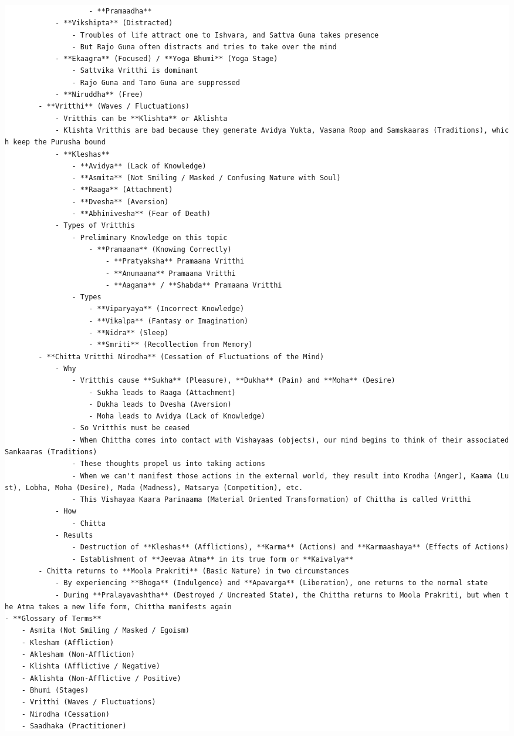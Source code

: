 						- **Pramaadha**
				- **Vikshipta** (Distracted)
					- Troubles of life attract one to Ishvara, and Sattva Guna takes presence
					- But Rajo Guna often distracts and tries to take over the mind
				- **Ekaagra** (Focused) / **Yoga Bhumi** (Yoga Stage)
					- Sattvika Vritthi is dominant
					- Rajo Guna and Tamo Guna are suppressed
				- **Niruddha** (Free)
			- **Vritthi** (Waves / Fluctuations)
				- Vritthis can be **Klishta** or Aklishta
				- Klishta Vritthis are bad because they generate Avidya Yukta, Vasana Roop and Samskaaras (Traditions), which keep the Purusha bound
				- **Kleshas**
					- **Avidya** (Lack of Knowledge)
					- **Asmita** (Not Smiling / Masked / Confusing Nature with Soul)
					- **Raaga** (Attachment)
					- **Dvesha** (Aversion)
					- **Abhinivesha** (Fear of Death)
				- Types of Vritthis
					- Preliminary Knowledge on this topic
						- **Pramaana** (Knowing Correctly)
							- **Pratyaksha** Pramaana Vritthi
							- **Anumaana** Pramaana Vritthi
							- **Aagama** / **Shabda** Pramaana Vritthi
					- Types
						- **Viparyaya** (Incorrect Knowledge)
						- **Vikalpa** (Fantasy or Imagination)
						- **Nidra** (Sleep)
						- **Smriti** (Recollection from Memory)
			- **Chitta Vritthi Nirodha** (Cessation of Fluctuations of the Mind)
				- Why
					- Vritthis cause **Sukha** (Pleasure), **Dukha** (Pain) and **Moha** (Desire)
						- Sukha leads to Raaga (Attachment)
						- Dukha leads to Dvesha (Aversion)
						- Moha leads to Avidya (Lack of Knowledge)
					- So Vritthis must be ceased
					- When Chittha comes into contact with Vishayaas (objects), our mind begins to think of their associated Sankaaras (Traditions)
					- These thoughts propel us into taking actions
					- When we can't manifest those actions in the external world, they result into Krodha (Anger), Kaama (Lust), Lobha, Moha (Desire), Mada (Madness), Matsarya (Competition), etc.
					- This Vishayaa Kaara Parinaama (Material Oriented Transformation) of Chittha is called Vritthi
				- How
					- Chitta 
				- Results
					- Destruction of **Kleshas** (Afflictions), **Karma** (Actions) and **Karmaashaya** (Effects of Actions)
					- Establishment of **Jeevaa Atma** in its true form or **Kaivalya**
			- Chitta returns to **Moola Prakriti** (Basic Nature) in two circumstances
				- By experiencing **Bhoga** (Indulgence) and **Apavarga** (Liberation), one returns to the normal state
				- During **Pralayavashtha** (Destroyed / Uncreated State), the Chittha returns to Moola Prakriti, but when the Atma takes a new life form, Chittha manifests again
	- **Glossary of Terms**
		- Asmita (Not Smiling / Masked / Egoism)
		- Klesham (Affliction)
		- Aklesham (Non-Affliction)
		- Klishta (Afflictive / Negative)
		- Aklishta (Non-Afflictive / Positive)
		- Bhumi (Stages)
		- Vritthi (Waves / Fluctuations)
		- Nirodha (Cessation)
		- Saadhaka (Practitioner)
